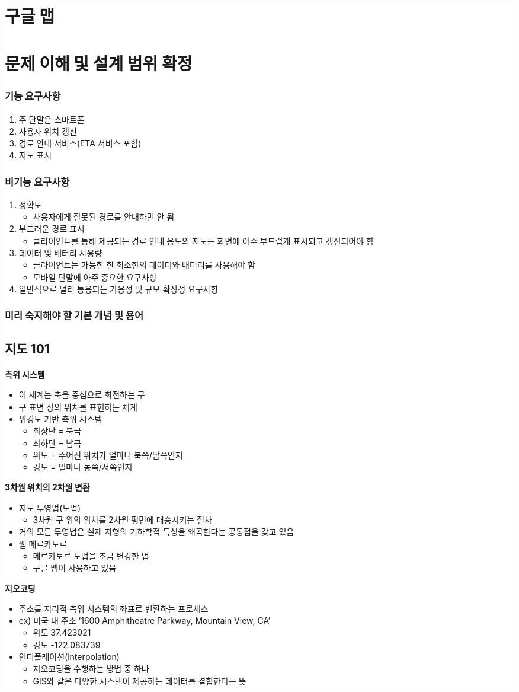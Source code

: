 # 구글 맵

# 문제 이해 및 설계 범위 확정

### 기능 요구사항

1. 주 단말은 스마트폰
2. 사용자 위치 갱신
3. 경로 안내 서비스(ETA 서비스 포함)
4. 지도 표시

### 비기능 요구사항

1. 정확도
    - 사용자에게 잘못된 경로를 안내하면 안 됨
2. 부드러운 경로 표시
    - 클라이언트를 통해 제공되는 경로 안내 용도의 지도는 화면에 아주 부드럽게 표시되고 갱신되어야 함
3. 데이터 및 배터리 사용량
    - 클라이언트는 가능한 한 최소한의 데이터와 배터리를 사용해야 함
    - 모바일 단말에 아주 중요한 요구사항
4. 일반적으로 널리 통용되는 가용성 및 규모 확장성 요구사항

### 미리 숙지해야 할 기본 개념 및 용어

## **지도 101**

**측위 시스템**

- 이 세계는 축을 중심으로 회전하는 구
- 구 표면 상의 위치를 표현하는 체계
- 위경도 기반 측위 시스템
    - 최상단 = 북극
    - 최하단 = 남극
    - 위도 = 주어진 위치가 얼마나 북쪽/남쪽인지
    - 경도 = 얼마나 동쪽/서쪽인지

**3차원 위치의 2차원 변환**

- 지도 투영법(도법)
    - 3차원 구 위의 위치를 2차원 평면에 대승시키는 절차
- 거의 모든 투영법은 실제 지형의 기하학적 특성을 왜곡한다는 공통점을 갖고 있음
- 웹 메르카토르
    - 메르카토르 도법을 조금 변경한 법
    - 구글 맵이 사용하고 있음

**지오코딩**

- 주소를 지리적 측위 시스템의 좌표로 변환하는 프로세스
- ex) 미국 내 주소 ‘1600 Amphitheatre Parkway, Mountain View, CA’
    - 위도 37.423021
    - 경도 -122.083739
- 인터폴레이션(interpolation)
    - 지오코딩을 수행하는 방법 중 하나
    - GIS와 같은 다양한 시스템이 제공하는 데이터를 결합한다는 뜻
